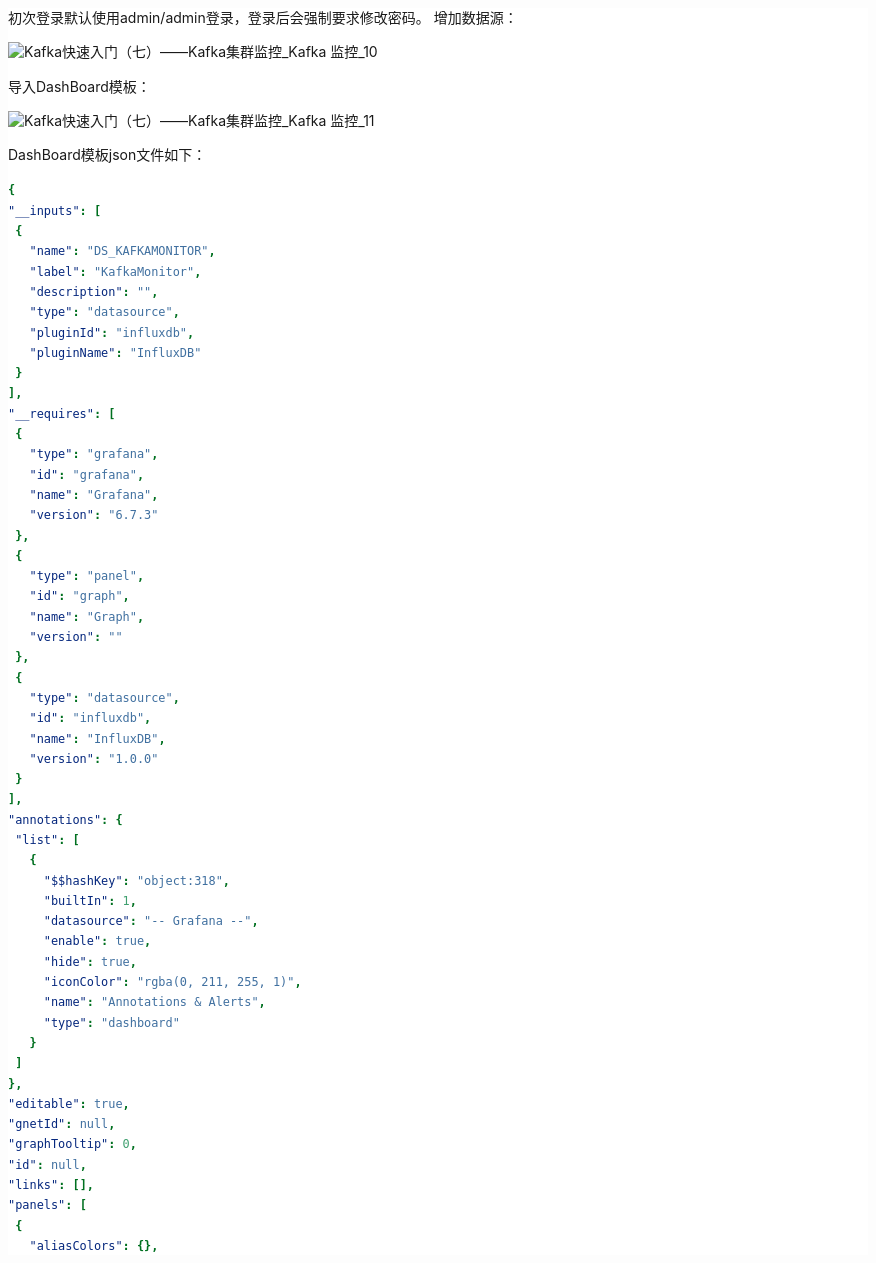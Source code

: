    初次登录默认使用admin/admin登录，登录后会强制要求修改密码。
   增加数据源：

   ![Kafka快速入门（七）——Kafka集群监控_Kafka 监控_10](https://s2.51cto.com/images/blog/202005/25/5d3fec54b81df885b3b4463cb47f5581.png?x-oss-process=image/watermark,size_16,text_QDUxQ1RP5Y2a5a6i,color_FFFFFF,t_30,g_se,x_10,y_10,shadow_20,type_ZmFuZ3poZW5naGVpdGk=)

   导入DashBoard模板：

   ![Kafka快速入门（七）——Kafka集群监控_Kafka 监控_11](https://s2.51cto.com/images/blog/202005/25/a08188f81e8d14a8dda8fb0f82a42ddf.png?x-oss-process=image/watermark,size_16,text_QDUxQ1RP5Y2a5a6i,color_FFFFFF,t_30,g_se,x_10,y_10,shadow_20,type_ZmFuZ3poZW5naGVpdGk=)

   DashBoard模板json文件如下：

   ```yaml
  {
  "__inputs": [
    {
      "name": "DS_KAFKAMONITOR",
      "label": "KafkaMonitor",
      "description": "",
      "type": "datasource",
      "pluginId": "influxdb",
      "pluginName": "InfluxDB"
    }
  ],
  "__requires": [
    {
      "type": "grafana",
      "id": "grafana",
      "name": "Grafana",
      "version": "6.7.3"
    },
    {
      "type": "panel",
      "id": "graph",
      "name": "Graph",
      "version": ""
    },
    {
      "type": "datasource",
      "id": "influxdb",
      "name": "InfluxDB",
      "version": "1.0.0"
    }
  ],
  "annotations": {
    "list": [
      {
        "$$hashKey": "object:318",
        "builtIn": 1,
        "datasource": "-- Grafana --",
        "enable": true,
        "hide": true,
        "iconColor": "rgba(0, 211, 255, 1)",
        "name": "Annotations & Alerts",
        "type": "dashboard"
      }
    ]
  },
  "editable": true,
  "gnetId": null,
  "graphTooltip": 0,
  "id": null,
  "links": [],
  "panels": [
    {
      "aliasColors": {},
   ```